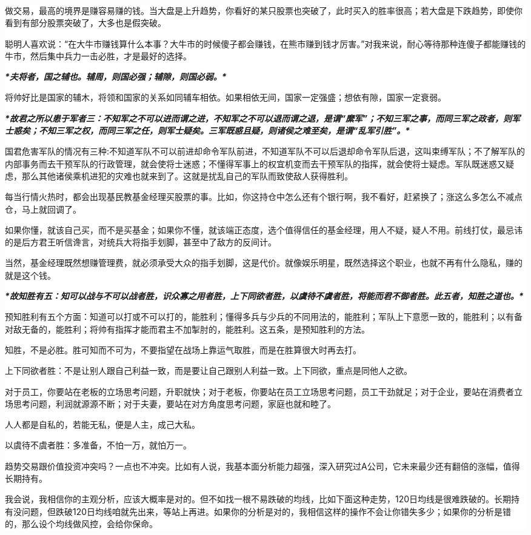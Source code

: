  

做交易，最高的境界是赚容易赚的钱。当大盘是上升趋势，你看好的某只股票也突破了，此时买入的胜率很高；若大盘是下跌趋势，即使你看到有部分股票突破了，大多也是假突破。

 

聪明人喜欢说：“在大牛市赚钱算什么本事？大牛市的时候傻子都会赚钱，在熊市赚到钱才厉害。”对我来说，耐心等待那种连傻子都能赚钱的牛市，然后集中兵力一击必胜，才是最好的选择。

 

***\*夫将者，国之辅也。辅周，则国必强；辅隙，则国必弱。\****

 

将帅好比是国家的辅木，将领和国家的关系如同辅车相依。如果相依无间，国家一定强盛；想依有隙，国家一定衰弱。

 

***\*故君之所以患于军者三：不知军之不可以进而谓之进，不知军之不可以退而谓之退，是谓“縻军”；不知三军之事，而同三军之政者，则军士惑矣；不知三军之权，而同三军之任，则军士疑矣。三军既惑且疑，则诸侯之难至矣，是谓“乱军引胜”。\****

 

国君危害军队的情况有三种:不知道军队不可以前进却命令军队前进，不知道军队不可以后退却命令军队后退，这叫束缚军队；不了解军队的内部事务而去干预军队的行政管理，就会使将士迷惑；不懂得军事上的权宜机变而去干预军队的指挥，就会使将士疑虑。军队既迷惑又疑虑，那么其他诸侯乘机进犯的灾难也就来到了。这就是扰乱自己的军队而致使敌人获得胜利。

 

每当行情火热时，都会出现基民教基金经理买股票的事。比如，你这持仓中怎么还有个银行啊，我不看好，赶紧换了；涨这么多怎么不减点仓，马上就回调了。

 

如果你懂，就该自己买，而不是买基金；如果你不懂，就该端正态度，选个值得信任的基金经理，用人不疑，疑人不用。前线打仗，最忌讳的是后方君王听信谗言，对统兵大将指手划脚，甚至中了敌方的反间计。

 

当然，基金经理既然想赚管理费，就必须承受大众的指手划脚，这是代价。就像娱乐明星，既然选择这个职业，也就不再有什么隐私，赚的就是这个钱。

 

***\*故知胜有五：知可以战与不可以战者胜，识众寡之用者胜，上下同欲者胜，以虞待不虞者胜，将能而君不御者胜。此五者，知胜之道也。\****

 

预知胜利有五个方面：知道可以打或不可以打的，能胜利；懂得多兵与少兵的不同用法的，能胜利；军队上下意愿一致的，能胜利；以有备对敌无备的，能胜利；将帅有指挥才能而君主不加掣肘的，能胜利。这五条，是预知胜利的方法。

 

知胜，不是必胜。胜可知而不可为，不要指望在战场上靠运气取胜，而是在胜算很大时再去打。

 

上下同欲者胜：不是让别人跟自己利益一致，而是要让自己跟别人利益一致。上下同欲，重点是同他人之欲。

 

对于员工，你要站在老板的立场思考问题，升职就快；对于老板，你要站在员工立场思考问题，员工干劲就足；对于企业，要站在消费者立场思考问题，利润就源源不断；对于夫妻，要站在对方角度思考问题，家庭也就和睦了。

 

人人都是自私的，若能无私，便是人主，成己大私。

 

以虞待不虞者胜：多准备，不怕一万，就怕万一。

 

趋势交易跟价值投资冲突吗？一点也不冲突。比如有人说，我基本面分析能力超强，深入研究过A公司，它未来最少还有翻倍的涨幅，值得长期持有。

 

我会说，我相信你的主观分析，应该大概率是对的。但不如找一根不易跌破的均线，比如下面这种走势，120日均线是很难跌破的。长期持有没问题，但跌破120日均线咱就先出来，等站上再进。如果你的分析是对的，我相信这样的操作不会让你错失多少；如果你的分析是错的，那么设个均线做风控，会给你保命。
